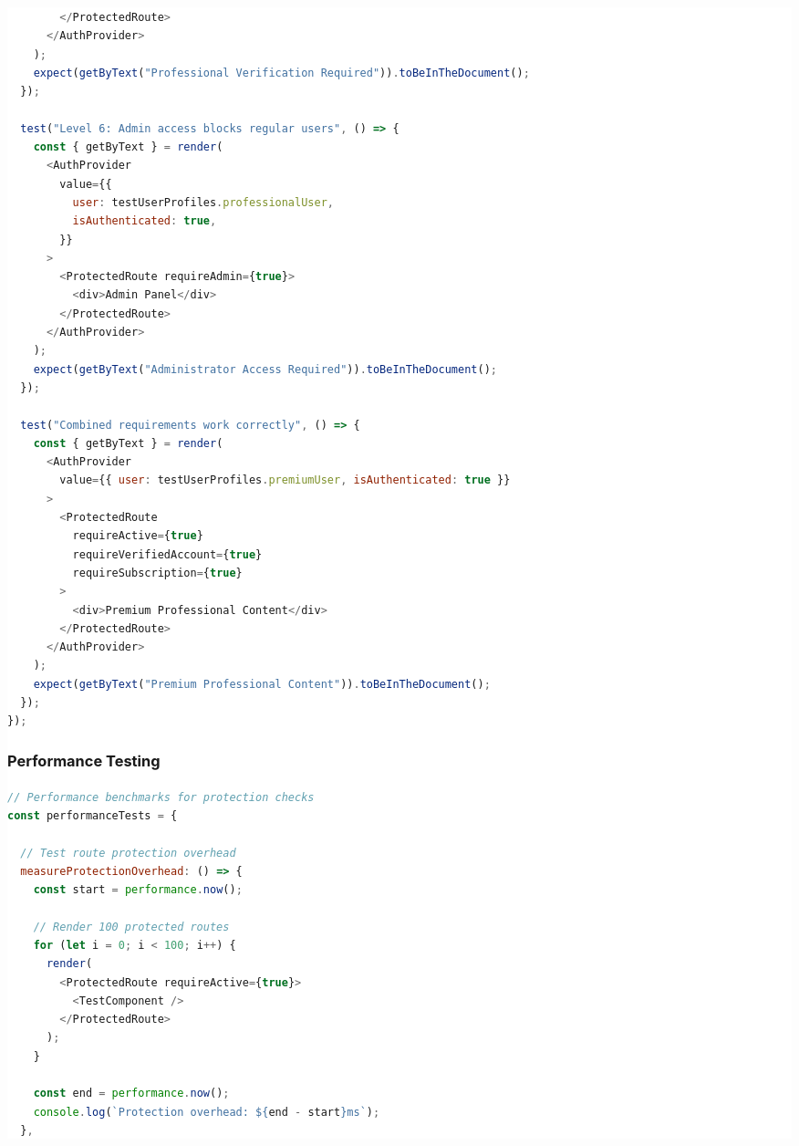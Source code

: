 ```javascript
        </ProtectedRoute>
      </AuthProvider>
    );
    expect(getByText("Professional Verification Required")).toBeInTheDocument();
  });

  test("Level 6: Admin access blocks regular users", () => {
    const { getByText } = render(
      <AuthProvider
        value={{
          user: testUserProfiles.professionalUser,
          isAuthenticated: true,
        }}
      >
        <ProtectedRoute requireAdmin={true}>
          <div>Admin Panel</div>
        </ProtectedRoute>
      </AuthProvider>
    );
    expect(getByText("Administrator Access Required")).toBeInTheDocument();
  });

  test("Combined requirements work correctly", () => {
    const { getByText } = render(
      <AuthProvider
        value={{ user: testUserProfiles.premiumUser, isAuthenticated: true }}
      >
        <ProtectedRoute
          requireActive={true}
          requireVerifiedAccount={true}
          requireSubscription={true}
        >
          <div>Premium Professional Content</div>
        </ProtectedRoute>
      </AuthProvider>
    );
    expect(getByText("Premium Professional Content")).toBeInTheDocument();
  });
});
```

### Performance Testing

````javascript
// Performance benchmarks for protection checks
const performanceTests = {

  // Test route protection overhead
  measureProtectionOverhead: () => {
    const start = performance.now();

    // Render 100 protected routes
    for (let i = 0; i < 100; i++) {
      render(
        <ProtectedRoute requireActive={true}>
          <TestComponent />
        </ProtectedRoute>
      );
    }

    const end = performance.now();
    console.log(`Protection overhead: ${end - start}ms`);
  },
````